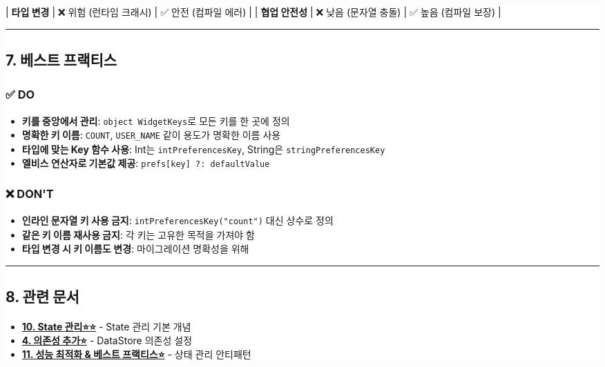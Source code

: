 | **타입 변경**  | ❌ 위험 (런타임 크래시)             | ✅ 안전 (컴파일 에러)                |
| **협업 안전성** | ❌ 낮음 (문자열 충돌)              | ✅ 높음 (컴파일 보장)                |

---

## 7. 베스트 프랙티스

### ✅ DO
- **키를 중앙에서 관리**: `object WidgetKeys`로 모든 키를 한 곳에 정의
- **명확한 키 이름**: `COUNT`, `USER_NAME` 같이 용도가 명확한 이름 사용
- **타입에 맞는 Key 함수 사용**: Int는 `intPreferencesKey`, String은 `stringPreferencesKey`
- **엘비스 연산자로 기본값 제공**: `prefs[key] ?: defaultValue`

### ❌ DON'T
- **인라인 문자열 키 사용 금지**: `intPreferencesKey("count")` 대신 상수로 정의
- **같은 키 이름 재사용 금지**: 각 키는 고유한 목적을 가져야 함
- **타입 변경 시 키 이름도 변경**: 마이그레이션 명확성을 위해

---

## 8. 관련 문서

- **[10. State 관리⭐⭐](10.%20State%20관리⭐⭐.md)** - State 관리 기본 개념
- **[4. 의존성 추가⭐](4.%20의존성%20추가⭐.md)** - DataStore 의존성 설정
- **[11. 성능 최적화 & 베스트 프랙티스⭐](11.%20성능%20최적화%20&%20베스트%20프랙티스⭐.md)** - 상태 관리 안티패턴
